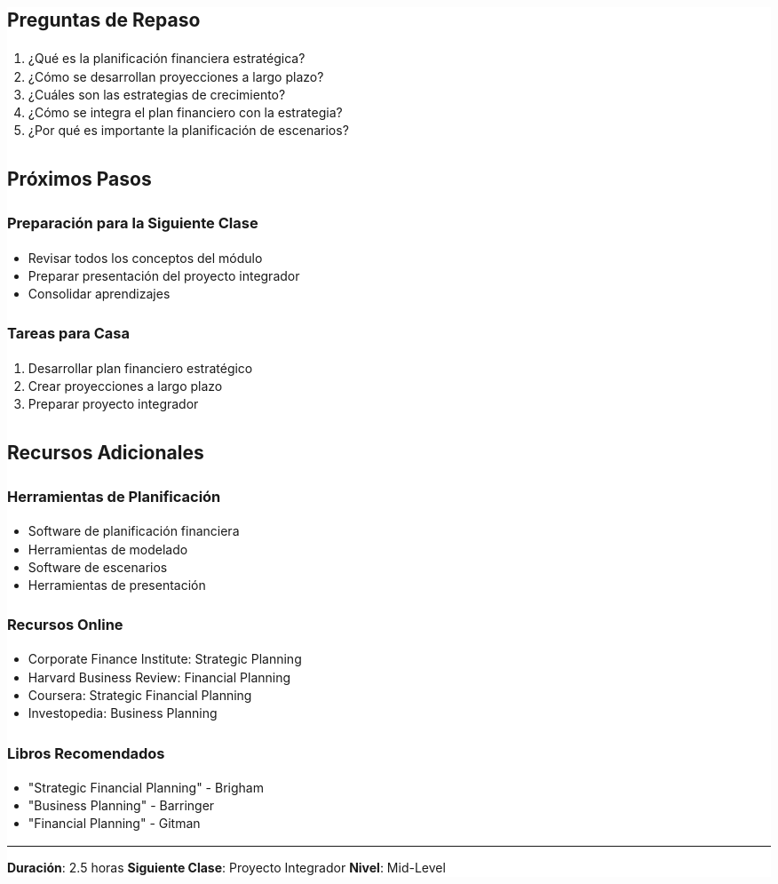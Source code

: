 ## Preguntas de Repaso

1. ¿Qué es la planificación financiera estratégica?
2. ¿Cómo se desarrollan proyecciones a largo plazo?
3. ¿Cuáles son las estrategias de crecimiento?
4. ¿Cómo se integra el plan financiero con la estrategia?
5. ¿Por qué es importante la planificación de escenarios?

## Próximos Pasos

### Preparación para la Siguiente Clase
- Revisar todos los conceptos del módulo
- Preparar presentación del proyecto integrador
- Consolidar aprendizajes

### Tareas para Casa
1. Desarrollar plan financiero estratégico
2. Crear proyecciones a largo plazo
3. Preparar proyecto integrador

## Recursos Adicionales

### Herramientas de Planificación
- Software de planificación financiera
- Herramientas de modelado
- Software de escenarios
- Herramientas de presentación

### Recursos Online
- Corporate Finance Institute: Strategic Planning
- Harvard Business Review: Financial Planning
- Coursera: Strategic Financial Planning
- Investopedia: Business Planning

### Libros Recomendados
- "Strategic Financial Planning" - Brigham
- "Business Planning" - Barringer
- "Financial Planning" - Gitman

---

**Duración**: 2.5 horas
**Siguiente Clase**: Proyecto Integrador
**Nivel**: Mid-Level

